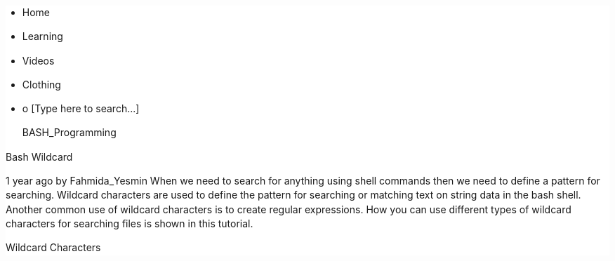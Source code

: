 





















































* Home
* Learning
* Videos
* Clothing
*
  o [Type here to search...]


   BASH_Programming


Bash Wildcard

1 year ago
by Fahmida_Yesmin
When we need to search for anything using shell commands then we need to define
a pattern for searching. Wildcard characters are used to define the pattern for
searching or matching text on string data in the bash shell. Another common use
of wildcard characters is to create regular expressions. How you can use
different types of wildcard characters for searching files is shown in this
tutorial.

Wildcard Characters
